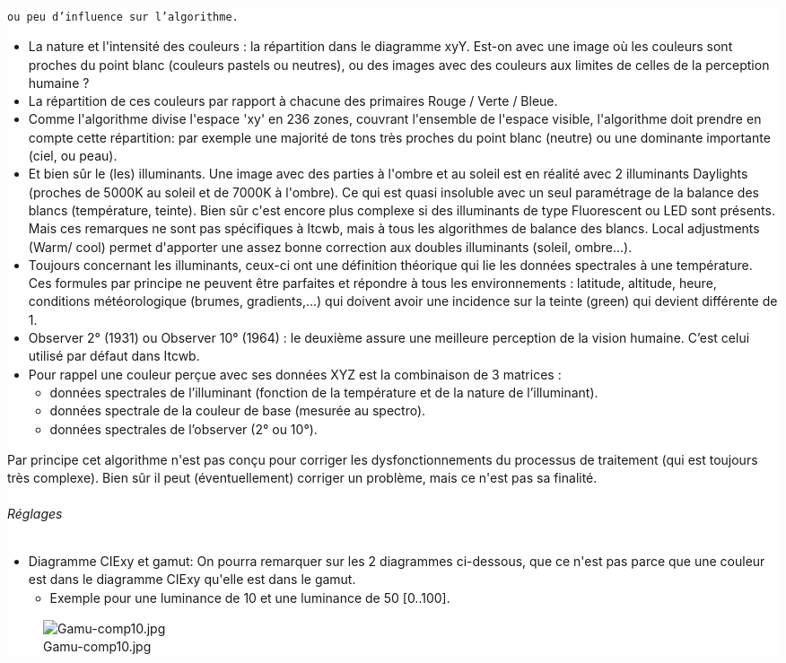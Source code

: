     ou peu d’influence sur l’algorithme.
- La nature et l'intensité des couleurs : la répartition dans le
  diagramme xyY. Est-on avec une image où les couleurs sont proches du
  point blanc (couleurs pastels ou neutres), ou des images avec des
  couleurs aux limites de celles de la perception humaine ?
- La répartition de ces couleurs par rapport à chacune des primaires
  Rouge / Verte / Bleue.
- Comme l'algorithme divise l'espace 'xy' en 236 zones, couvrant
  l'ensemble de l'espace visible, l'algorithme doit prendre en compte
  cette répartition: par exemple une majorité de tons très proches du
  point blanc (neutre) ou une dominante importante (ciel, ou peau).
- Et bien sûr le (les) illuminants. Une image avec des parties à l'ombre
  et au soleil est en réalité avec 2 illuminants Daylights (proches de
  5000K au soleil et de 7000K à l'ombre). Ce qui est quasi insoluble
  avec un seul paramétrage de la balance des blancs (température,
  teinte). Bien sûr c'est encore plus complexe si des illuminants de
  type Fluorescent ou LED sont présents. Mais ces remarques ne sont pas
  spécifiques à Itcwb, mais à tous les algorithmes de balance des
  blancs. Local adjustments (Warm/ cool) permet d'apporter une assez
  bonne correction aux doubles illuminants (soleil, ombre...).
- Toujours concernant les illuminants, ceux-ci ont une définition
  théorique qui lie les données spectrales à une température. Ces
  formules par principe ne peuvent être parfaites et répondre à tous les
  environnements : latitude, altitude, heure, conditions météorologique
  (brumes, gradients,...) qui doivent avoir une incidence sur la teinte
  (green) qui devient différente de 1.
- Observer 2° (1931) ou Observer 10° (1964) : le deuxième assure une
  meilleure perception de la vision humaine. C’est celui utilisé par
  défaut dans Itcwb.
- Pour rappel une couleur perçue avec ses données XYZ est la combinaison
  de 3 matrices :
  - données spectrales de l’illuminant (fonction de la température et de
    la nature de l’illuminant).
  - données spectrale de la couleur de base (mesurée au spectro).
  - données spectrales de l’observer (2° ou 10°).

Par principe cet algorithme n'est pas conçu pour corriger les
dysfonctionnements du processus de traitement (qui est toujours très
complexe). Bien sûr il peut (éventuellement) corriger un problème, mais
ce n'est pas sa finalité.

###### Réglages

- Diagramme CIExy et gamut: On pourra remarquer sur les 2 diagrammes
  ci-dessous, que ce n'est pas parce que une couleur est dans le
  diagramme CIExy qu'elle est dans le gamut.
  - Exemple pour une luminance de 10 et une luminance de 50 \[0..100\].

<figure>
<img src="/images/Gamu-comp10.jpg" title="Gamu-comp10.jpg" />
<figcaption>Gamu-comp10.jpg</figcaption>
</figure>

